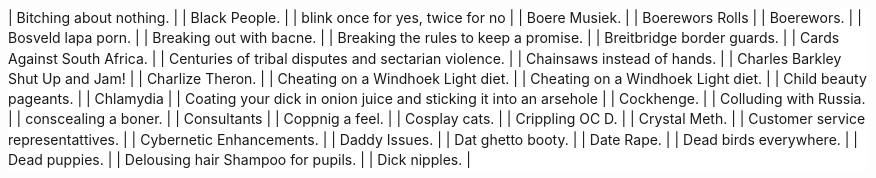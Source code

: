 | Bitching about nothing. |
| Black People. |
| blink once for yes, twice for no |
| Boere Musiek. |
| Boerewors Rolls |
| Boerewors. |
| Bosveld lapa porn. |
| Breaking out with bacne. |
| Breaking the rules to keep a promise. |
| Breitbridge border guards. |
| Cards Against South Africa. |
| Centuries of tribal disputes and sectarian violence. |
| Chainsaws instead of hands. |
| Charles Barkley Shut Up and Jam! |
| Charlize Theron. |
| Cheating on a Windhoek Light diet. |
| Cheating on a Windhoek Light diet. |
| Child beauty pageants. |
| Chlamydia |
| Coating your dick in onion juice and sticking it into an arsehole |
| Cockhenge. |
| Colluding with Russia. |
| conscealing a boner. |
| Consultants |
| Coppnig a feel. |
| Cosplay cats. |
| Crippling OC D. |
| Crystal Meth. |
| Customer service representattives. |
| Cybernetic Enhancements. |
| Daddy Issues. |
| Dat ghetto booty. |
| Date Rape. |
| Dead birds everywhere. |
| Dead puppies. |
| Delousing hair Shampoo for pupils. |
| Dick nipples. |
